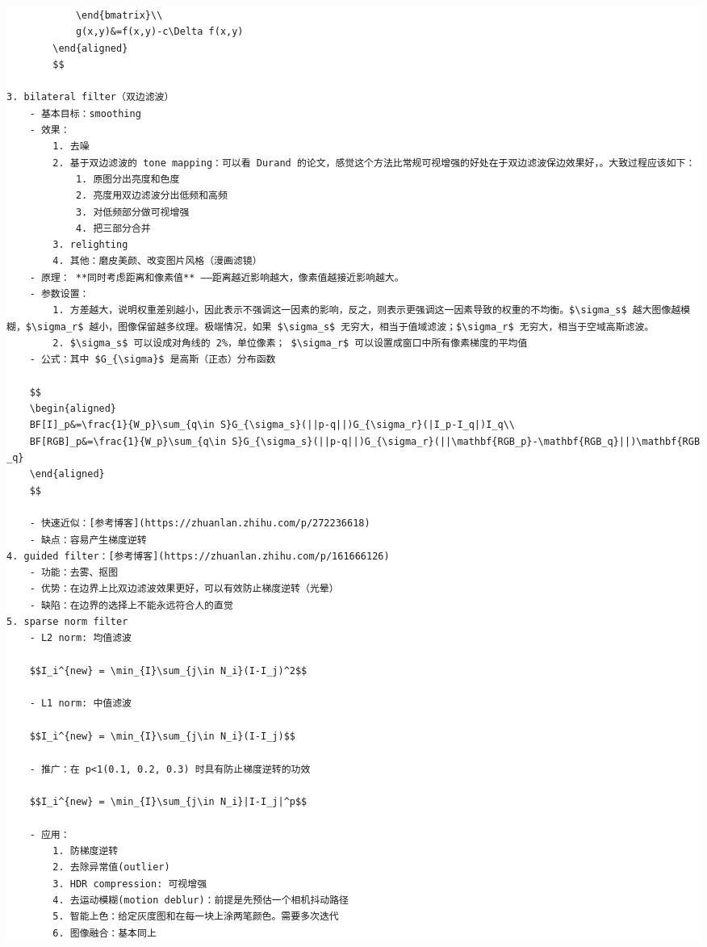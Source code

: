                 \end{bmatrix}\\
                g(x,y)&=f(x,y)-c\Delta f(x,y)
            \end{aligned}
            $$

    3. bilateral filter（双边滤波）
        - 基本目标：smoothing
        - 效果：
            1. 去噪
            2. 基于双边滤波的 tone mapping：可以看 Durand 的论文，感觉这个方法比常规可视增强的好处在于双边滤波保边效果好，。大致过程应该如下：
                1. 原图分出亮度和色度
                2. 亮度用双边滤波分出低频和高频
                3. 对低频部分做可视增强
                4. 把三部分合并
            3. relighting
            4. 其他：磨皮美颜、改变图片风格（漫画滤镜）
        - 原理： **同时考虑距离和像素值** ——距离越近影响越大，像素值越接近影响越大。 
        - 参数设置：
            1. 方差越大，说明权重差别越小，因此表示不强调这一因素的影响，反之，则表示更强调这一因素导致的权重的不均衡。$\sigma_s$ 越大图像越模糊，$\sigma_r$ 越小，图像保留越多纹理。极端情况，如果 $\sigma_s$ 无穷大，相当于值域滤波；$\sigma_r$ 无穷大，相当于空域高斯滤波。
            2. $\sigma_s$ 可以设成对角线的 2%，单位像素； $\sigma_r$ 可以设置成窗口中所有像素梯度的平均值
        - 公式：其中 $G_{\sigma}$ 是高斯（正态）分布函数

        $$
        \begin{aligned}
        BF[I]_p&=\frac{1}{W_p}\sum_{q\in S}G_{\sigma_s}(||p-q||)G_{\sigma_r}(|I_p-I_q|)I_q\\
        BF[RGB]_p&=\frac{1}{W_p}\sum_{q\in S}G_{\sigma_s}(||p-q||)G_{\sigma_r}(||\mathbf{RGB_p}-\mathbf{RGB_q}||)\mathbf{RGB_q}
        \end{aligned}
        $$

        - 快速近似：[参考博客](https://zhuanlan.zhihu.com/p/272236618)
        - 缺点：容易产生梯度逆转
    4. guided filter：[参考博客](https://zhuanlan.zhihu.com/p/161666126)
        - 功能：去雾、抠图
        - 优势：在边界上比双边滤波效果更好，可以有效防止梯度逆转（光晕）
        - 缺陷：在边界的选择上不能永远符合人的直觉
    5. sparse norm filter
        - L2 norm: 均值滤波

        $$I_i^{new} = \min_{I}\sum_{j\in N_i}(I-I_j)^2$$

        - L1 norm: 中值滤波

        $$I_i^{new} = \min_{I}\sum_{j\in N_i}(I-I_j)$$

        - 推广：在 p<1(0.1, 0.2, 0.3) 时具有防止梯度逆转的功效

        $$I_i^{new} = \min_{I}\sum_{j\in N_i}|I-I_j|^p$$

        - 应用：
            1. 防梯度逆转
            2. 去除异常值(outlier)
            3. HDR compression: 可视增强
            4. 去运动模糊(motion deblur)：前提是先预估一个相机抖动路径
            5. 智能上色：给定灰度图和在每一块上涂两笔颜色。需要多次迭代
            6. 图像融合：基本同上

